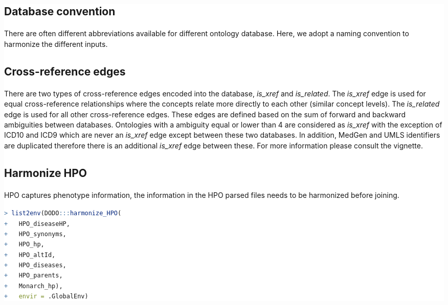 ## Database convention

There are often different abbreviations available for different ontology database. Here, we adopt a naming convention to harmonize the different inputs.

<div id="htmlwidget-9a6ace29ac0b90c19c53" style="width:100%;height:auto;" class="datatables html-widget"></div>
<script type="application/json" data-for="htmlwidget-9a6ace29ac0b90c19c53">{"x":{"filter":"none","data":[["MeSH","MONDO","EFO","OMIMPS","OMIM","Orphanet","SNOMEDCT","SCTID","DOID","NCIt","UMLS","ICD9","ICD10","GARD","MedGen","Human Phenotype Ontology"],["Disease","Disease","Disease","Disease","Disease","Disease","Disease","Disease","Disease","Disease","Disease","Disease","Disease","Disease",null,"Trait"],["MeSH","MONDO","EFO","OMIMPS","OMIM","ORPHA","SNOMEDCT","SNOMEDCT","DOID","NCIt","MedGen","ICD9","ICD10","GARD","MedGen","HP"],["D001368","0000001","0000408","602483","613339 ","377788","702443003","702443003","1","C84570","C0003803","255.4","Q04.3","0007446","C0003803","0001272"]],"container":"<table class=\"display\">\n  <thead>\n    <tr>\n      <th>Database<\/th>\n      <th>Type<\/th>\n      <th>DB<\/th>\n      <th>ID<\/th>\n    <\/tr>\n  <\/thead>\n<\/table>","options":{"order":[],"autoWidth":false,"orderClasses":false}},"evals":[],"jsHooks":[]}</script>

## Cross-reference edges

There are two types of cross-reference edges encoded into the database, *is_xref* and *is_related*.  The *is_xref* edge is used for equal cross-reference relationships where the concepts relate more directly to each other (similar concept levels). The *is_related* edge is used for all other cross-reference edges. These edges are defined based on the sum of forward and backward ambiguities between databases. Ontologies with a ambiguity equal or lower than 4 are considered as *is_xref* with the exception of ICD10 and ICD9 which are never an *is_xref* edge except between these two databases. In addition, MedGen and UMLS identifiers are duplicated therefore there is an additional *is_xref* edge between these. For more information please consult the vignette. 

<div id="htmlwidget-379cad3a26f0ab658ba5" style="width:100%;height:auto;" class="datatables html-widget"></div>
<script type="application/json" data-for="htmlwidget-379cad3a26f0ab658ba5">{"x":{"filter":"none","data":[["EFO","MedGen","OPRHA","ORPHA","Cortellis_condition","ORPHA","ORPHA","ORPHA","DOID","EFO","ORPHA","ICD10","Cortellis_indication","ORPHA","ClinVar","Cortellis_indication","MONDO","ORPHA","Cortellis_condition","EFO","DOID","OMIM","MedGen","UMLS","Cortellis_condition","Cortellis_indication","DOID","EFO","ORPHA","ClinVar","MedGen","MONDO","ORPHA","UMLS","ClinVar","DOID","EFO","MedGen","MONDO","ORPHA","UMLS","ClinVar","DOID","MONDO","ORPHA","ClinVar","MedGen","ORPHA"],["ClinVar","ClinVar","ClinVar","Cortellis_condition","Cortellis_indication","Cortellis_indication","DOID","EFO","GARD","GARD","GARD","ICD9","MEDDRA","MedGen","MeSH","MeSH","MeSH","MeSH","MeSH","MeSH","MeSH","MeSH","MeSH","MeSH","MetaBase_disease","MetaBase_disease","MONDO","MONDO","MONDO","NCIt","NCIt","NCIt","NCIt","NCIt","OMIM","OMIM","OMIM","OMIM","OMIM","OMIM","OMIM","SNOMEDCT","SNOMEDCT","SNOMEDCT","SNOMEDCT","UMLS","UMLS","UMLS"]],"container":"<table class=\"display\">\n  <thead>\n    <tr>\n      <th>DB1<\/th>\n      <th>DB2<\/th>\n    <\/tr>\n  <\/thead>\n<\/table>","options":{"order":[],"autoWidth":false,"orderClasses":false}},"evals":[],"jsHooks":[]}</script>

## Harmonize HPO

HPO captures phenotype information, the information in the HPO parsed files needs to be harmonized before joining.


```r
> list2env(DODO:::harmonize_HPO(
+   HPO_diseaseHP,
+   HPO_synonyms,
+   HPO_hp,
+   HPO_altId,
+   HPO_diseases,
+   HPO_parents,
+   Monarch_hp),
+   envir = .GlobalEnv)
```
